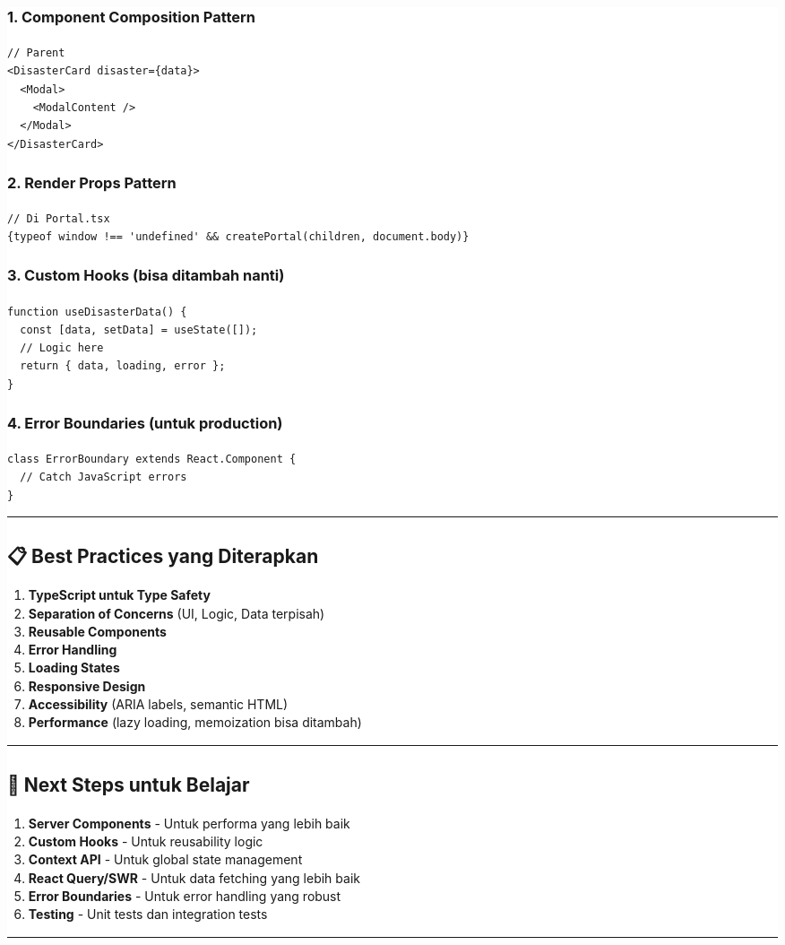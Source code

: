 ### 1. **Component Composition Pattern**
```tsx
// Parent
<DisasterCard disaster={data}>
  <Modal>
    <ModalContent />
  </Modal>
</DisasterCard>
```

### 2. **Render Props Pattern**
```tsx
// Di Portal.tsx
{typeof window !== 'undefined' && createPortal(children, document.body)}
```

### 3. **Custom Hooks (bisa ditambah nanti)**
```tsx
function useDisasterData() {
  const [data, setData] = useState([]);
  // Logic here
  return { data, loading, error };
}
```

### 4. **Error Boundaries (untuk production)**
```tsx
class ErrorBoundary extends React.Component {
  // Catch JavaScript errors
}
```

---

## 📋 **Best Practices yang Diterapkan**

1. **TypeScript untuk Type Safety**
2. **Separation of Concerns** (UI, Logic, Data terpisah)
3. **Reusable Components**
4. **Error Handling**
5. **Loading States**
6. **Responsive Design**
7. **Accessibility** (ARIA labels, semantic HTML)
8. **Performance** (lazy loading, memoization bisa ditambah)

---

## 🚀 **Next Steps untuk Belajar**

1. **Server Components** - Untuk performa yang lebih baik
2. **Custom Hooks** - Untuk reusability logic
3. **Context API** - Untuk global state management
4. **React Query/SWR** - Untuk data fetching yang lebih baik
5. **Error Boundaries** - Untuk error handling yang robust
6. **Testing** - Unit tests dan integration tests

---